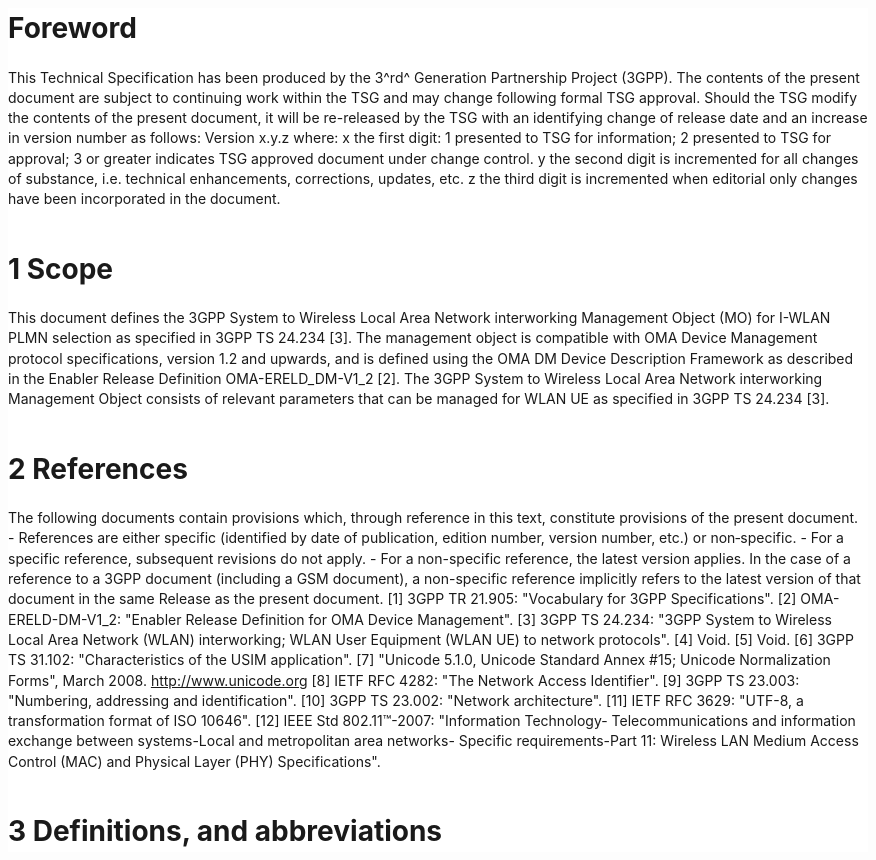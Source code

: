 # Foreword
This Technical Specification has been produced by the 3^rd^ Generation
Partnership Project (3GPP).
The contents of the present document are subject to continuing work within the
TSG and may change following formal TSG approval. Should the TSG modify the
contents of the present document, it will be re-released by the TSG with an
identifying change of release date and an increase in version number as
follows:
Version x.y.z
where:
x the first digit:
1 presented to TSG for information;
2 presented to TSG for approval;
3 or greater indicates TSG approved document under change control.
y the second digit is incremented for all changes of substance, i.e. technical
enhancements, corrections, updates, etc.
z the third digit is incremented when editorial only changes have been
incorporated in the document.
# 1 Scope
This document defines the 3GPP System to Wireless Local Area Network
interworking Management Object (MO) for I-WLAN PLMN selection as specified in
3GPP TS 24.234 [3]. The management object is compatible with OMA Device
Management protocol specifications, version 1.2 and upwards, and is defined
using the OMA DM Device Description Framework as described in the Enabler
Release Definition OMA-ERELD_DM-V1_2 [2].
The 3GPP System to Wireless Local Area Network interworking Management Object
consists of relevant parameters that can be managed for WLAN UE as specified
in 3GPP TS 24.234 [3].
# 2 References
The following documents contain provisions which, through reference in this
text, constitute provisions of the present document.
\- References are either specific (identified by date of publication, edition
number, version number, etc.) or non‑specific.
\- For a specific reference, subsequent revisions do not apply.
\- For a non-specific reference, the latest version applies. In the case of a
reference to a 3GPP document (including a GSM document), a non-specific
reference implicitly refers to the latest version of that document in the same
Release as the present document.
[1] 3GPP TR 21.905: \"Vocabulary for 3GPP Specifications\".
[2] OMA-ERELD-DM-V1_2: \"Enabler Release Definition for OMA Device
Management\".
[3] 3GPP TS 24.234: \"3GPP System to Wireless Local Area Network (WLAN)
interworking; WLAN User Equipment (WLAN UE) to network protocols\".
[4] Void.
[5] Void.
[6] 3GPP TS 31.102: \"Characteristics of the USIM application\".
[7] \"Unicode 5.1.0, Unicode Standard Annex #15; Unicode Normalization
Forms\", March 2008. http://www.unicode.org
[8] IETF RFC 4282: \"The Network Access Identifier\".
[9] 3GPP TS 23.003: \"Numbering, addressing and identification\".
[10] 3GPP TS 23.002: \"Network architecture\".
[11] IETF RFC 3629: \"UTF-8, a transformation format of ISO 10646\".
[12] IEEE Std 802.11™-2007: \"Information Technology- Telecommunications and
information exchange between systems-Local and metropolitan area networks-
Specific requirements-Part 11: Wireless LAN Medium Access Control (MAC) and
Physical Layer (PHY) Specifications\".
# 3 Definitions, and abbreviations